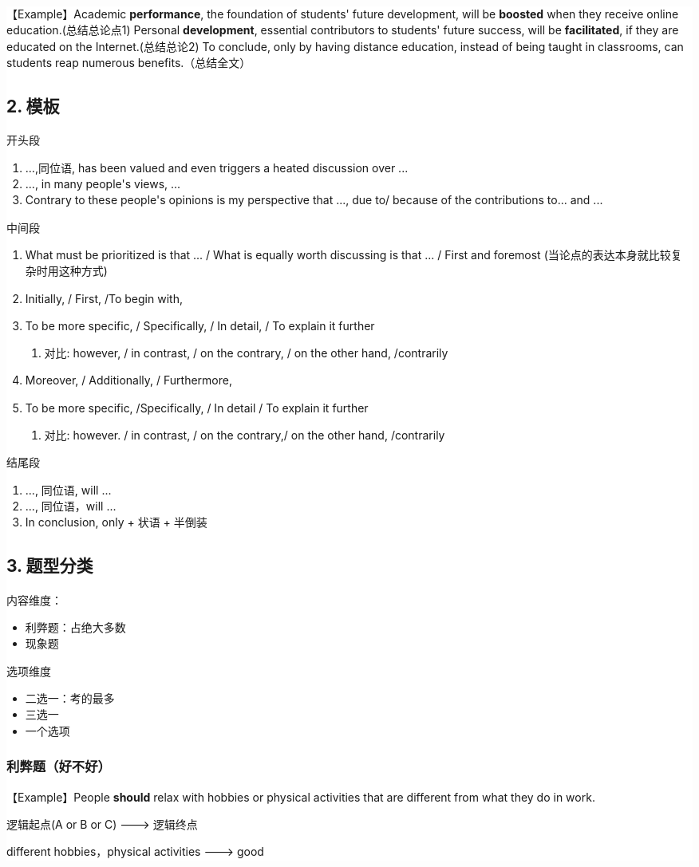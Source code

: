 【Example】Academic **performance**, the foundation of students' future development, will be **boosted** when they receive online education.(总结总论点1) Personal **development**, essential contributors to students' future success, will be **facilitated**, if they are educated on the Internet.(总结总论2) To conclude, only by having distance education, instead of being taught in classrooms, can students reap numerous benefits.（总结全文）

## 2. 模板

开头段

1. …,同位语, has been valued and even triggers a heated discussion over ...
2. ..., in many people's views, ...
3. Contrary to these people's opinions is my perspective that ..., due to/ because of the contributions to... and ...

中间段

1. What must be prioritized is that ... / What is equally worth discussing is that ... / First and foremost (当论点的表达本身就比较复杂时用这种方式)
2. Initially, / First, /To begin with,
3. To be more specific, / Specifically, / In detail, / To explain it further
    1. 对比: however, / in contrast, / on the contrary, / on the other hand, /contrarily
4. Moreover, / Additionally, / Furthermore,

5. To be more specific, /Specifically, / In detail / To explain it further
    1. 对比: however. / in contrast, / on the contrary,/ on the other hand, /contrarily

结尾段

1. ..., 同位语, will ...
2. ..., 同位语，will ...
3. In conclusion, only + 状语 + 半倒装

## 3. 题型分类

内容维度：

- 利弊题：占绝大多数
- 现象题

选项维度

- 二选一：考的最多
- 三选一
- 一个选项

### 利弊题（好不好）

【Example】People **should** relax with hobbies or physical activities that are different from what they do in work.

逻辑起点(A or B or C) ---> 逻辑终点

different hobbies，physical activities ---> good



